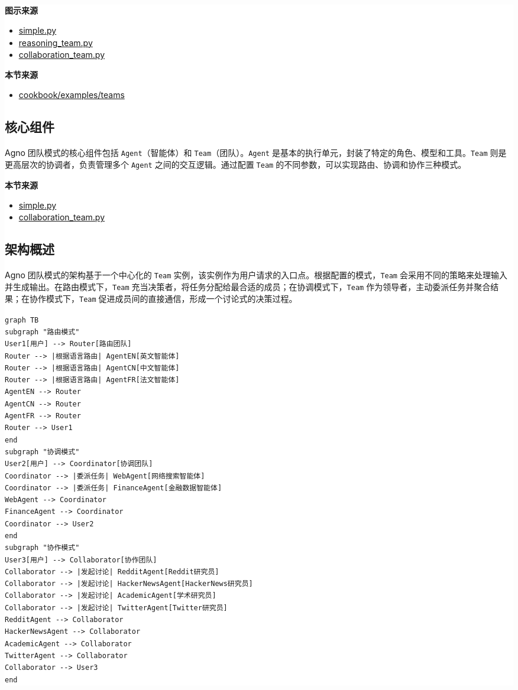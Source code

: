 **图示来源**  
- [simple.py](file://cookbook/examples/teams/route_mode/simple.py)
- [reasoning_team.py](file://cookbook/examples/teams/coordinate_mode/reasoning_team.py)
- [collaboration_team.py](file://cookbook/examples/teams/collaborate_mode/collaboration_team.py)

**本节来源**  
- [cookbook/examples/teams](file://cookbook/examples/teams)

## 核心组件
Agno 团队模式的核心组件包括 `Agent`（智能体）和 `Team`（团队）。`Agent` 是基本的执行单元，封装了特定的角色、模型和工具。`Team` 则是更高层次的协调者，负责管理多个 `Agent` 之间的交互逻辑。通过配置 `Team` 的不同参数，可以实现路由、协调和协作三种模式。

**本节来源**  
- [simple.py](file://cookbook/examples/teams/route_mode/simple.py#L1-L10)
- [collaboration_team.py](file://cookbook/examples/teams/collaborate_mode/collaboration_team.py#L1-L10)

## 架构概述
Agno 团队模式的架构基于一个中心化的 `Team` 实例，该实例作为用户请求的入口点。根据配置的模式，`Team` 会采用不同的策略来处理输入并生成输出。在路由模式下，`Team` 充当决策者，将任务分配给最合适的成员；在协调模式下，`Team` 作为领导者，主动委派任务并聚合结果；在协作模式下，`Team` 促进成员间的直接通信，形成一个讨论式的决策过程。

```mermaid
graph TB
subgraph "路由模式"
User1[用户] --> Router[路由团队]
Router --> |根据语言路由| AgentEN[英文智能体]
Router --> |根据语言路由| AgentCN[中文智能体]
Router --> |根据语言路由| AgentFR[法文智能体]
AgentEN --> Router
AgentCN --> Router
AgentFR --> Router
Router --> User1
end
subgraph "协调模式"
User2[用户] --> Coordinator[协调团队]
Coordinator --> |委派任务| WebAgent[网络搜索智能体]
Coordinator --> |委派任务| FinanceAgent[金融数据智能体]
WebAgent --> Coordinator
FinanceAgent --> Coordinator
Coordinator --> User2
end
subgraph "协作模式"
User3[用户] --> Collaborator[协作团队]
Collaborator --> |发起讨论| RedditAgent[Reddit研究员]
Collaborator --> |发起讨论| HackerNewsAgent[HackerNews研究员]
Collaborator --> |发起讨论| AcademicAgent[学术研究员]
Collaborator --> |发起讨论| TwitterAgent[Twitter研究员]
RedditAgent --> Collaborator
HackerNewsAgent --> Collaborator
AcademicAgent --> Collaborator
TwitterAgent --> Collaborator
Collaborator --> User3
end
```
